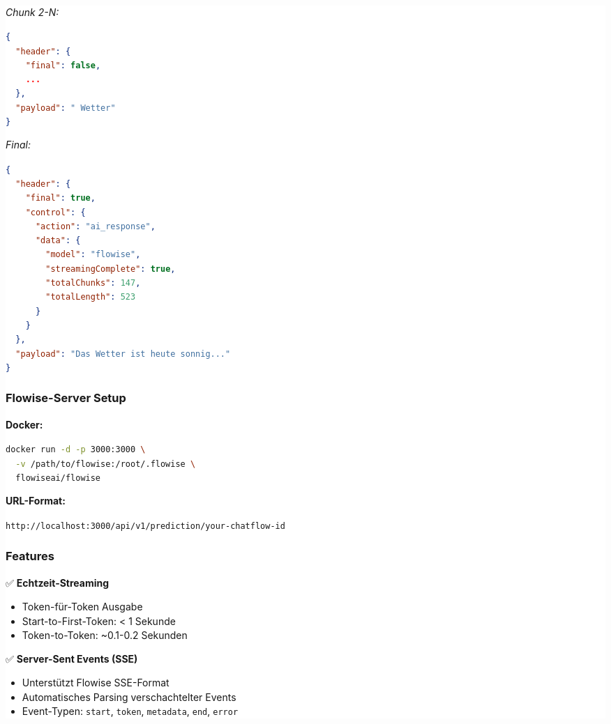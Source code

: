 ```json
```

*Chunk 2-N:*
```json
{
  "header": {
    "final": false,
    ...
  },
  "payload": " Wetter"
}
```

*Final:*
```json
{
  "header": {
    "final": true,
    "control": {
      "action": "ai_response",
      "data": {
        "model": "flowise",
        "streamingComplete": true,
        "totalChunks": 147,
        "totalLength": 523
      }
    }
  },
  "payload": "Das Wetter ist heute sonnig..."
}
```

### Flowise-Server Setup

**Docker:**
```bash
docker run -d -p 3000:3000 \
  -v /path/to/flowise:/root/.flowise \
  flowiseai/flowise
```

**URL-Format:**
```
http://localhost:3000/api/v1/prediction/your-chatflow-id
```

### Features

✅ **Echtzeit-Streaming**
- Token-für-Token Ausgabe
- Start-to-First-Token: < 1 Sekunde
- Token-to-Token: ~0.1-0.2 Sekunden

✅ **Server-Sent Events (SSE)**
- Unterstützt Flowise SSE-Format
- Automatisches Parsing verschachtelter Events
- Event-Typen: `start`, `token`, `metadata`, `end`, `error`
